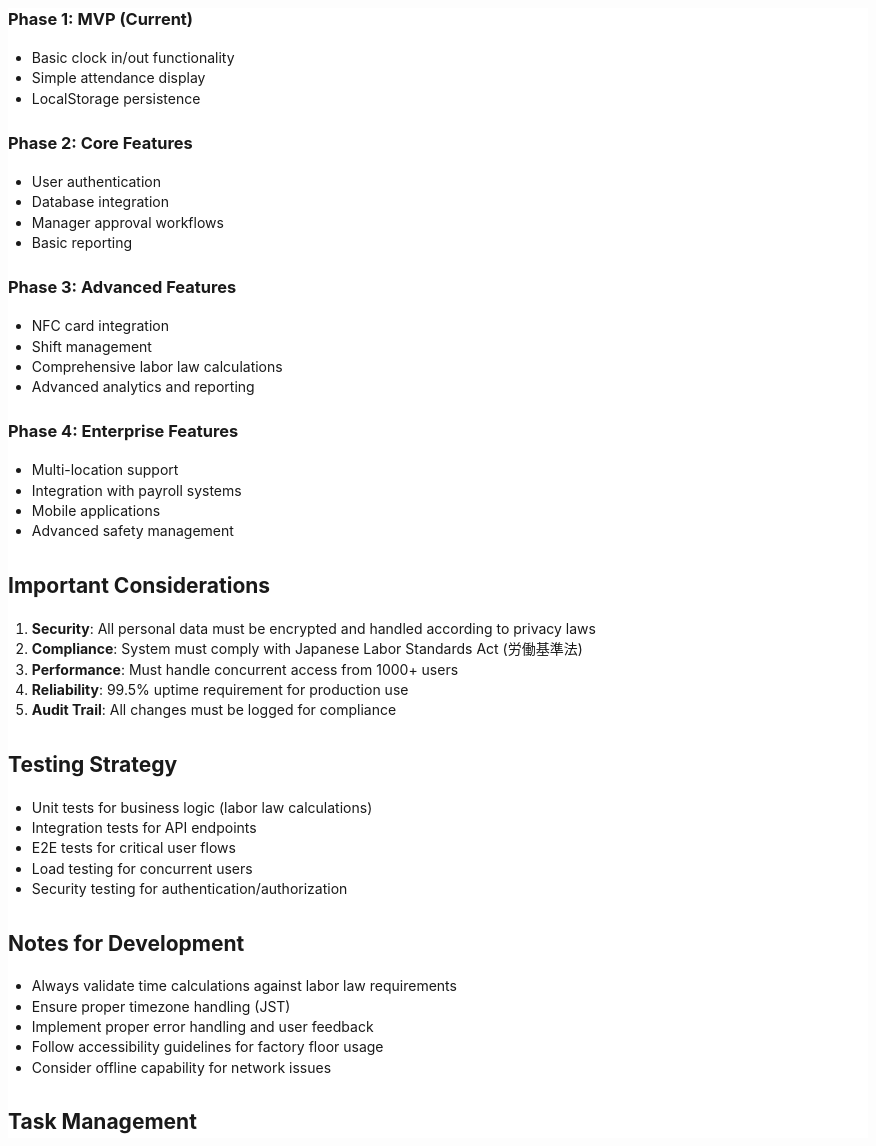### Phase 1: MVP (Current)
- Basic clock in/out functionality
- Simple attendance display
- LocalStorage persistence

### Phase 2: Core Features
- User authentication
- Database integration
- Manager approval workflows
- Basic reporting

### Phase 3: Advanced Features
- NFC card integration
- Shift management
- Comprehensive labor law calculations
- Advanced analytics and reporting

### Phase 4: Enterprise Features
- Multi-location support
- Integration with payroll systems
- Mobile applications
- Advanced safety management

## Important Considerations

1. **Security**: All personal data must be encrypted and handled according to privacy laws
2. **Compliance**: System must comply with Japanese Labor Standards Act (労働基準法)
3. **Performance**: Must handle concurrent access from 1000+ users
4. **Reliability**: 99.5% uptime requirement for production use
5. **Audit Trail**: All changes must be logged for compliance

## Testing Strategy

- Unit tests for business logic (labor law calculations)
- Integration tests for API endpoints
- E2E tests for critical user flows
- Load testing for concurrent users
- Security testing for authentication/authorization

## Notes for Development

- Always validate time calculations against labor law requirements
- Ensure proper timezone handling (JST)
- Implement proper error handling and user feedback
- Follow accessibility guidelines for factory floor usage
- Consider offline capability for network issues

## Task Management
